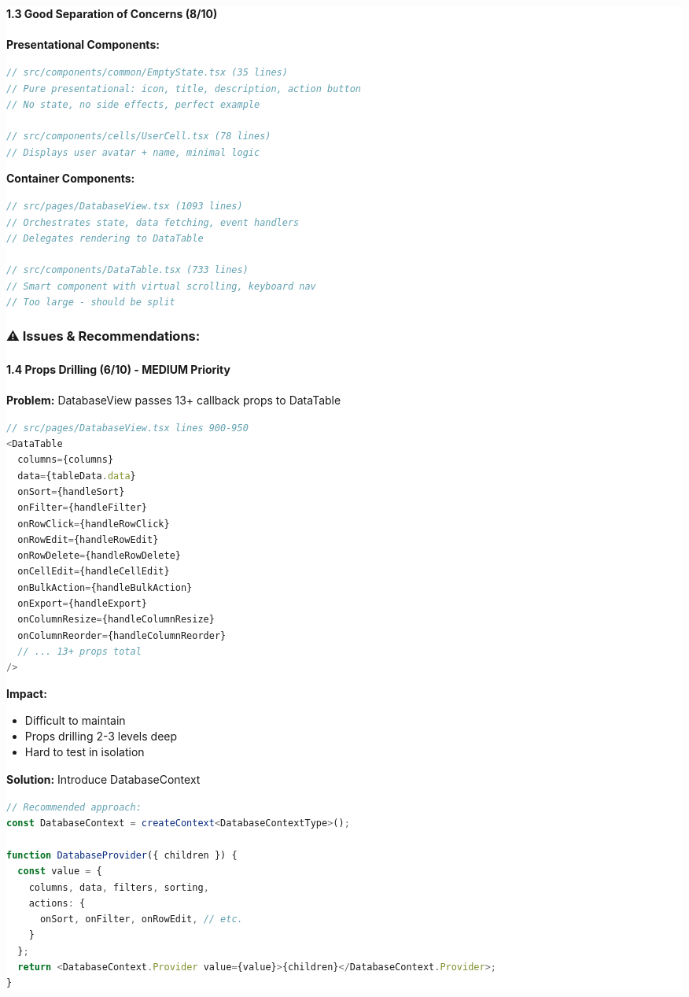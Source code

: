#### 1.3 Good Separation of Concerns (8/10)

**Presentational Components:**
```typescript
// src/components/common/EmptyState.tsx (35 lines)
// Pure presentational: icon, title, description, action button
// No state, no side effects, perfect example

// src/components/cells/UserCell.tsx (78 lines)
// Displays user avatar + name, minimal logic
```

**Container Components:**
```typescript
// src/pages/DatabaseView.tsx (1093 lines)
// Orchestrates state, data fetching, event handlers
// Delegates rendering to DataTable

// src/components/DataTable.tsx (733 lines)
// Smart component with virtual scrolling, keyboard nav
// Too large - should be split
```

### ⚠️ Issues & Recommendations:

#### 1.4 Props Drilling (6/10) - MEDIUM Priority

**Problem:** DatabaseView passes 13+ callback props to DataTable
```typescript
// src/pages/DatabaseView.tsx lines 900-950
<DataTable
  columns={columns}
  data={tableData.data}
  onSort={handleSort}
  onFilter={handleFilter}
  onRowClick={handleRowClick}
  onRowEdit={handleRowEdit}
  onRowDelete={handleRowDelete}
  onCellEdit={handleCellEdit}
  onBulkAction={handleBulkAction}
  onExport={handleExport}
  onColumnResize={handleColumnResize}
  onColumnReorder={handleColumnReorder}
  // ... 13+ props total
/>
```

**Impact:**
- Difficult to maintain
- Props drilling 2-3 levels deep
- Hard to test in isolation

**Solution:** Introduce DatabaseContext
```typescript
// Recommended approach:
const DatabaseContext = createContext<DatabaseContextType>();

function DatabaseProvider({ children }) {
  const value = {
    columns, data, filters, sorting,
    actions: {
      onSort, onFilter, onRowEdit, // etc.
    }
  };
  return <DatabaseContext.Provider value={value}>{children}</DatabaseContext.Provider>;
}

```